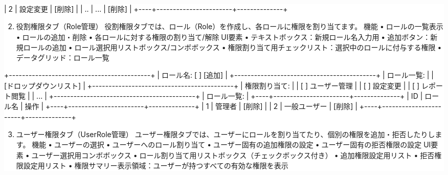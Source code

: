 | 2  | 設定変更             | [削除]       |
| .. | ...                  | [削除]       |
+----+-----------------------+--------------+

2. 役割権限タブ（Role管理）
役割権限タブでは、ロール（Role）を作成し、各ロールに権限を割り当てます。
機能
•	ロールの一覧表示
•	ロールの追加・削除
•	各ロールに対する権限の割り当て/解除
UI要素
•	テキストボックス：新規ロール名入力用
•	追加ボタン：新規ロールの追加
•	ロール選択用リストボックス/コンボボックス
•	権限割り当て用チェックリスト：選択中のロールに付与する権限
•	データグリッド：ロール一覧

+-------------------------------------------+
| ロール名: [             ] [追加]          |
+-------------------------------------------+
| ロール一覧:                               |
| [ドロップダウンリスト]                    |
+-------------------------------------------+
| 権限割り当て:                             |
| [ ] ユーザー管理                          |
| [ ] 設定変更                              |
| [ ] レポート閲覧                          |
| ...                                       |
+-------------------------------------------+
| ロール一覧:                               |
+----+-----------------------+--------------+
| ID | ロール名              | 操作         |
+----+-----------------------+--------------+
| 1  | 管理者               | [削除]       |
| 2  | 一般ユーザー         | [削除]       |
+----+-----------------------+--------------+

3. ユーザー権限タブ（UserRole管理）
ユーザー権限タブでは、ユーザーにロールを割り当てたり、個別の権限を追加・拒否したりします。
機能
•	ユーザーの選択
•	ユーザーへのロール割り当て
•	ユーザー固有の追加権限の設定
•	ユーザー固有の拒否権限の設定
UI要素
•	ユーザー選択用コンボボックス
•	ロール割り当て用リストボックス（チェックボックス付き）
•	追加権限設定用リスト
•	拒否権限設定用リスト
•	権限サマリー表示領域：ユーザーが持つすべての有効な権限を表示
